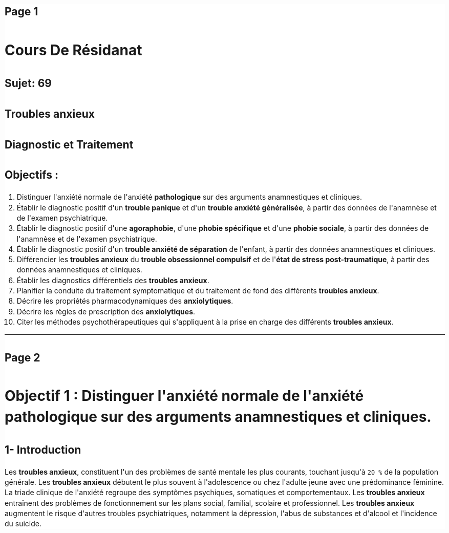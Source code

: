 
## Page 1

# **Cours De Résidanat**

## **Sujet: 69**

## **Troubles anxieux**

## **Diagnostic et Traitement**

## **Objectifs :**

1. Distinguer l'anxiété normale de l'anxiété **pathologique** sur des arguments anamnestiques et cliniques.
2. Établir le diagnostic positif d'un **trouble panique** et d'un **trouble anxiété généralisée**, à partir des données de l'anamnèse et de l'examen psychiatrique.
3. Établir le diagnostic positif d'une **agoraphobie**, d'une **phobie spécifique** et d'une **phobie sociale**, à partir des données de l'anamnèse et de l'examen psychiatrique.
4. Établir le diagnostic positif d'un **trouble anxiété de séparation** de l'enfant, à partir des données anamnestiques et cliniques.
5. Différencier les **troubles anxieux** du **trouble obsessionnel compulsif** et de l'**état de stress post-traumatique**, à partir des données anamnestiques et cliniques.
6. Établir les diagnostics différentiels des **troubles anxieux**.
7. Planifier la conduite du traitement symptomatique et du traitement de fond des différents **troubles anxieux**.
8. Décrire les propriétés pharmacodynamiques des **anxiolytiques**.
9. Décrire les règles de prescription des **anxiolytiques**.
10. Citer les méthodes psychothérapeutiques qui s'appliquent à la prise en charge des différents **troubles anxieux**.

---

## Page 2

# **Objectif 1 :** Distinguer l'anxiété normale de l'anxiété **pathologique** sur des arguments anamnestiques et cliniques.

## **1- Introduction**

Les **troubles anxieux**, constituent l'un des problèmes de santé mentale les plus courants, touchant jusqu'à `20 %` de la population générale. Les **troubles anxieux** débutent le plus souvent à l'adolescence ou chez l'adulte jeune avec une prédominance féminine. La triade clinique de l'anxiété regroupe des symptômes psychiques, somatiques et comportementaux. Les **troubles anxieux** entraînent des problèmes de fonctionnement sur les plans social, familial, scolaire et professionnel. Les **troubles anxieux** augmentent le risque d'autres troubles psychiatriques, notamment la dépression, l'abus de substances et d'alcool et l'incidence du suicide.
